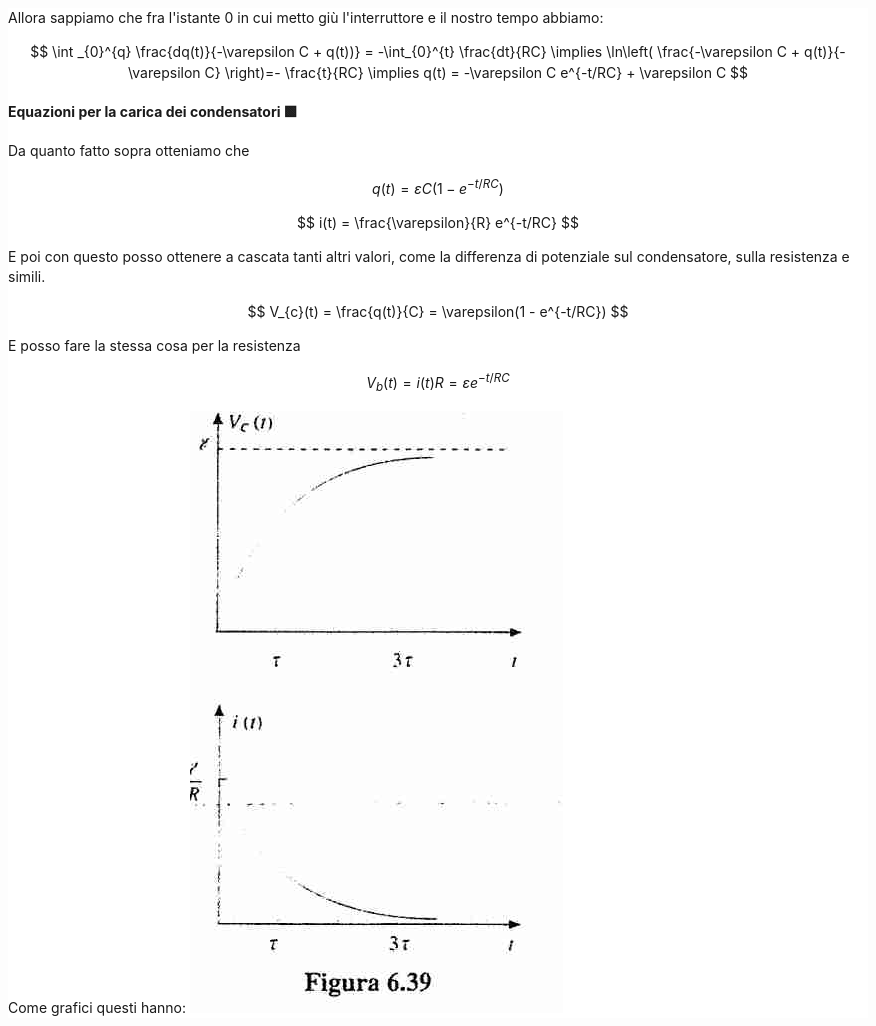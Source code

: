 Allora sappiamo che fra l'istante 0 in cui metto giù l'interruttore e il nostro tempo abbiamo:

$$
\int _{0}^{q} \frac{dq(t)}{-\varepsilon C + q(t))} = -\int_{0}^{t} \frac{dt}{RC} 
\implies \ln\left( \frac{-\varepsilon C + q(t)}{-\varepsilon C} \right)=- \frac{t}{RC}
\implies
q(t) = -\varepsilon C e^{-t/RC} + \varepsilon C
$$


#### Equazioni per la carica dei condensatori 🟩
Da quanto fatto sopra otteniamo che 

$$
q(t) = \varepsilon C(1 - e^{-t/RC})
$$


$$
i(t) = \frac{\varepsilon}{R} e^{-t/RC}
$$

E poi con questo posso ottenere a cascata tanti altri valori, come la differenza di potenziale sul condensatore, sulla resistenza e simili.

$$
V_{c}(t) = \frac{q(t)}{C} = \varepsilon(1 - e^{-t/RC})
$$

E posso fare la stessa cosa per la resistenza

$$
V_{b}(t) = i(t)R = \varepsilon e^{-t/RC}
$$

Come grafici questi hanno:
<img src="/images/notes/Condensatori nel vuoto-1699947549475.jpeg" alt="Condensatori nel vuoto-1699947549475">